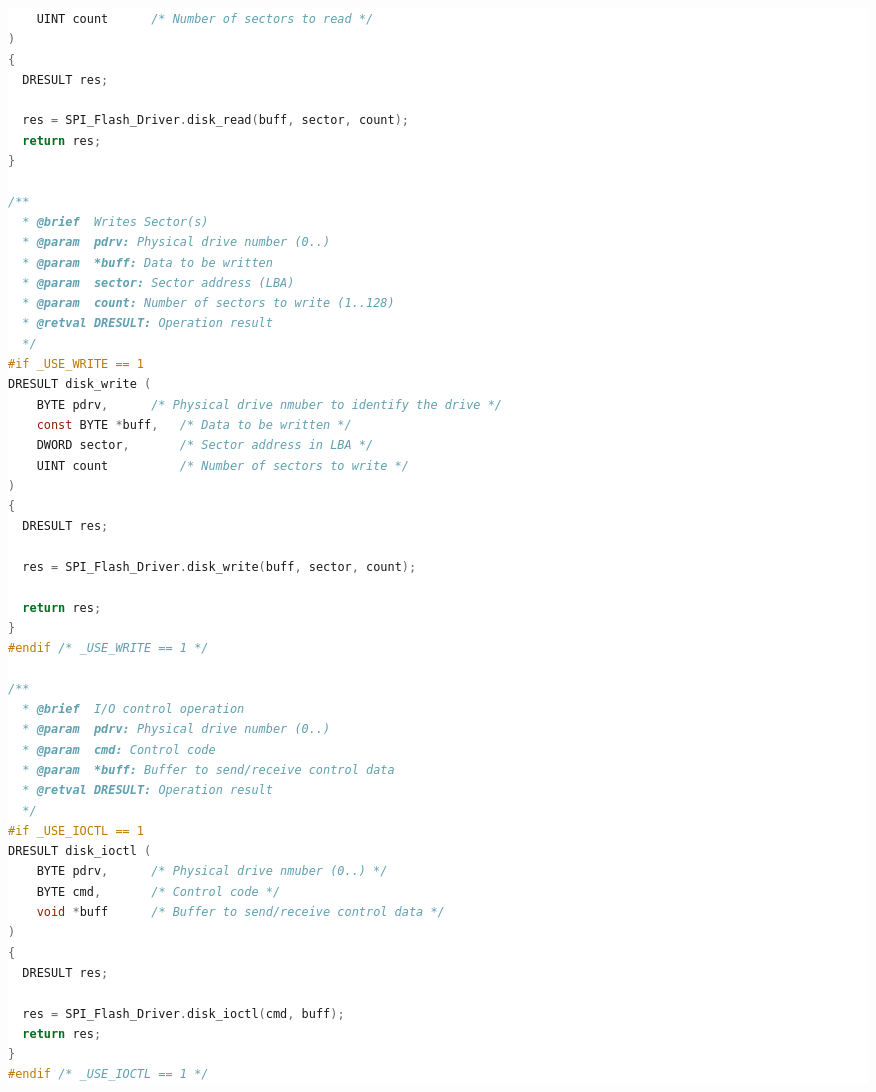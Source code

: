 ```c
	UINT count		/* Number of sectors to read */
)
{
  DRESULT res;

  res = SPI_Flash_Driver.disk_read(buff, sector, count);
  return res;
}

/**
  * @brief  Writes Sector(s)
  * @param  pdrv: Physical drive number (0..)
  * @param  *buff: Data to be written
  * @param  sector: Sector address (LBA)
  * @param  count: Number of sectors to write (1..128)
  * @retval DRESULT: Operation result
  */
#if _USE_WRITE == 1
DRESULT disk_write (
	BYTE pdrv,		/* Physical drive nmuber to identify the drive */
	const BYTE *buff,	/* Data to be written */
	DWORD sector,		/* Sector address in LBA */
	UINT count        	/* Number of sectors to write */
)
{
  DRESULT res;

  res = SPI_Flash_Driver.disk_write(buff, sector, count);

  return res;
}
#endif /* _USE_WRITE == 1 */

/**
  * @brief  I/O control operation
  * @param  pdrv: Physical drive number (0..)
  * @param  cmd: Control code
  * @param  *buff: Buffer to send/receive control data
  * @retval DRESULT: Operation result
  */
#if _USE_IOCTL == 1
DRESULT disk_ioctl (
	BYTE pdrv,		/* Physical drive nmuber (0..) */
	BYTE cmd,		/* Control code */
	void *buff		/* Buffer to send/receive control data */
)
{
  DRESULT res;

  res = SPI_Flash_Driver.disk_ioctl(cmd, buff);
  return res;
}
#endif /* _USE_IOCTL == 1 */
```
